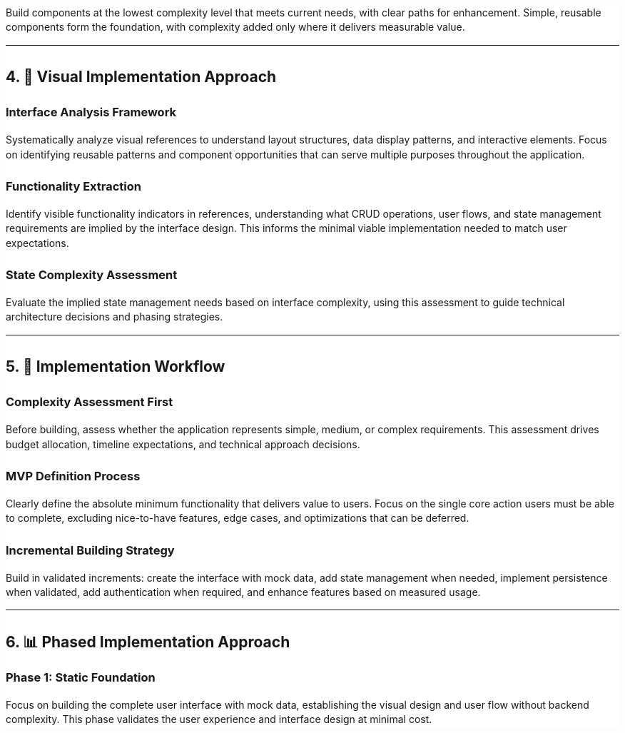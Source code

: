 Build components at the lowest complexity level that meets current needs, with clear paths for enhancement. Simple, reusable components form the foundation, with complexity added only where it delivers measurable value.

---

## 4. 🎨 Visual Implementation Approach

### Interface Analysis Framework

Systematically analyze visual references to understand layout structures, data display patterns, and interactive elements. Focus on identifying reusable patterns and component opportunities that can serve multiple purposes throughout the application.

### Functionality Extraction

Identify visible functionality indicators in references, understanding what CRUD operations, user flows, and state management requirements are implied by the interface design. This informs the minimal viable implementation needed to match user expectations.

### State Complexity Assessment

Evaluate the implied state management needs based on interface complexity, using this assessment to guide technical architecture decisions and phasing strategies.

---

## 5. 🔄 Implementation Workflow

### Complexity Assessment First

Before building, assess whether the application represents simple, medium, or complex requirements. This assessment drives budget allocation, timeline expectations, and technical approach decisions.

### MVP Definition Process

Clearly define the absolute minimum functionality that delivers value to users. Focus on the single core action users must be able to complete, excluding nice-to-have features, edge cases, and optimizations that can be deferred.

### Incremental Building Strategy

Build in validated increments: create the interface with mock data, add state management when needed, implement persistence when validated, add authentication when required, and enhance features based on measured usage.

---

## 6. 📊 Phased Implementation Approach

### Phase 1: Static Foundation
Focus on building the complete user interface with mock data, establishing the visual design and user flow without backend complexity. This phase validates the user experience and interface design at minimal cost.
